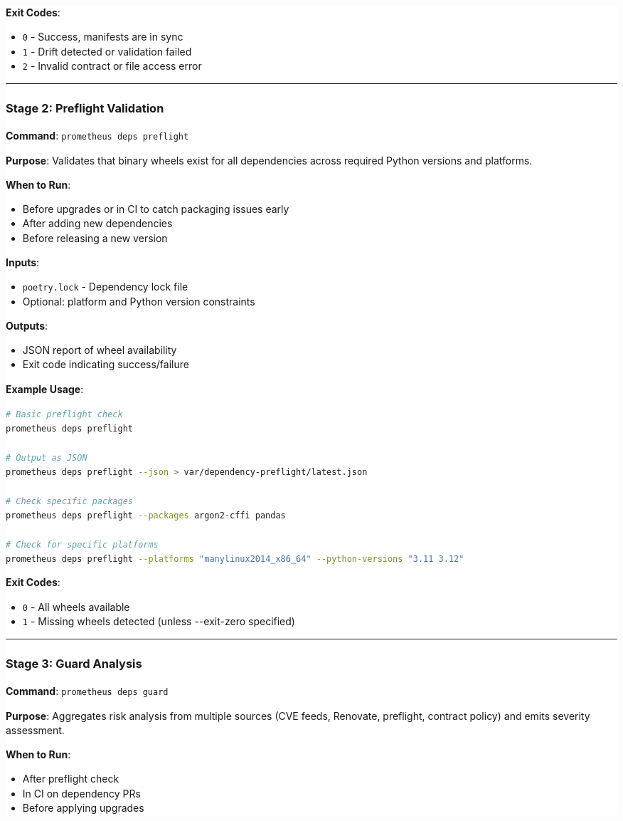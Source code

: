 **Exit Codes**:
- `0` - Success, manifests are in sync
- `1` - Drift detected or validation failed
- `2` - Invalid contract or file access error

---

### Stage 2: Preflight Validation

**Command**: `prometheus deps preflight`

**Purpose**: Validates that binary wheels exist for all dependencies across required Python versions and platforms.

**When to Run**:
- Before upgrades or in CI to catch packaging issues early
- After adding new dependencies
- Before releasing a new version

**Inputs**:
- `poetry.lock` - Dependency lock file
- Optional: platform and Python version constraints

**Outputs**:
- JSON report of wheel availability
- Exit code indicating success/failure

**Example Usage**:
```bash
# Basic preflight check
prometheus deps preflight

# Output as JSON
prometheus deps preflight --json > var/dependency-preflight/latest.json

# Check specific packages
prometheus deps preflight --packages argon2-cffi pandas

# Check for specific platforms
prometheus deps preflight --platforms "manylinux2014_x86_64" --python-versions "3.11 3.12"
```

**Exit Codes**:
- `0` - All wheels available
- `1` - Missing wheels detected (unless --exit-zero specified)

---

### Stage 3: Guard Analysis

**Command**: `prometheus deps guard`

**Purpose**: Aggregates risk analysis from multiple sources (CVE feeds, Renovate, preflight, contract policy) and emits severity assessment.

**When to Run**:
- After preflight check
- In CI on dependency PRs
- Before applying upgrades
